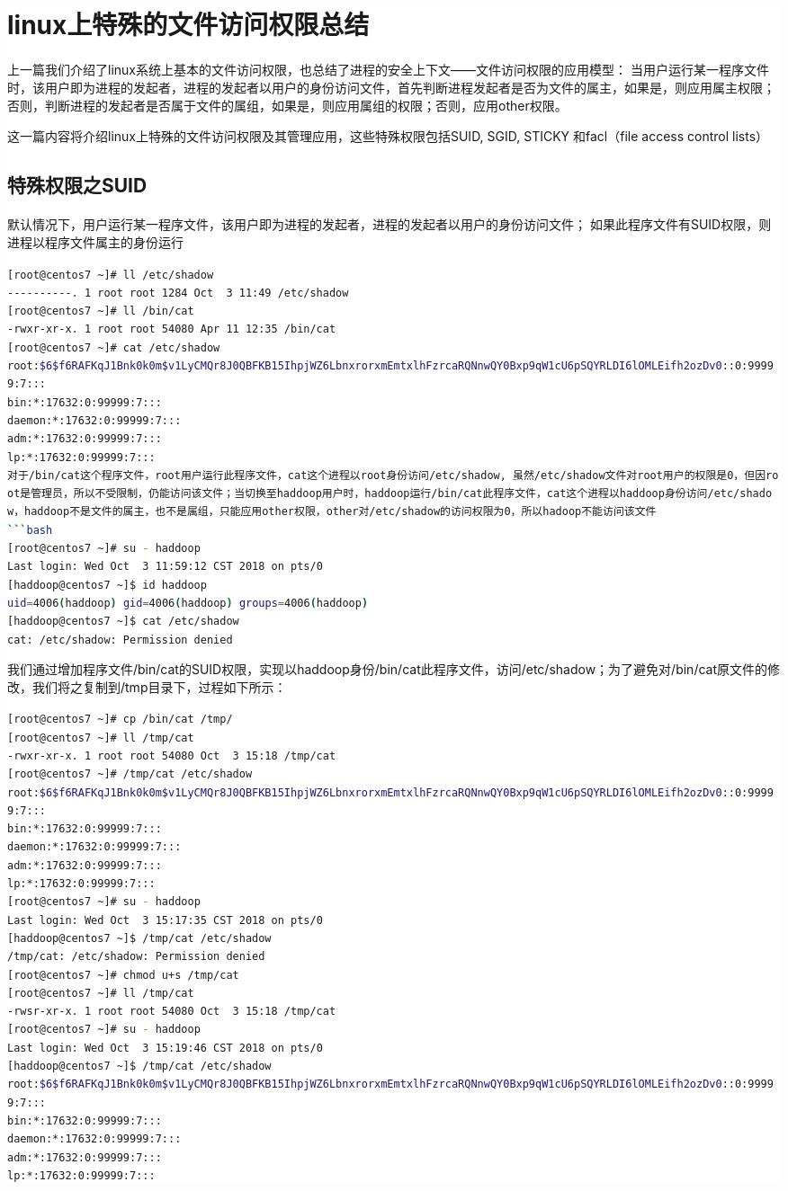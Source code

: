 # linux上特殊的文件访问权限总结
上一篇我们介绍了linux系统上基本的文件访问权限，也总结了进程的安全上下文——文件访问权限的应用模型：
当用户运行某一程序文件时，该用户即为进程的发起者，进程的发起者以用户的身份访问文件，首先判断进程发起者是否为文件的属主，如果是，则应用属主权限；
否则，判断进程的发起者是否属于文件的属组，如果是，则应用属组的权限；否则，应用other权限。

这一篇内容将介绍linux上特殊的文件访问权限及其管理应用，这些特殊权限包括SUID, SGID, STICKY 和facl（file access control lists）

## 特殊权限之SUID
默认情况下，用户运行某一程序文件，该用户即为进程的发起者，进程的发起者以用户的身份访问文件；
如果此程序文件有SUID权限，则进程以程序文件属主的身份运行
```bash
[root@centos7 ~]# ll /etc/shadow
----------. 1 root root 1284 Oct  3 11:49 /etc/shadow
[root@centos7 ~]# ll /bin/cat
-rwxr-xr-x. 1 root root 54080 Apr 11 12:35 /bin/cat
[root@centos7 ~]# cat /etc/shadow
root:$6$f6RAFKqJ1Bnk0k0m$v1LyCMQr8J0QBFKB15IhpjWZ6LbnxrorxmEmtxlhFzrcaRQNnwQY0Bxp9qW1cU6pSQYRLDI6lOMLEifh2ozDv0::0:99999:7:::
bin:*:17632:0:99999:7:::
daemon:*:17632:0:99999:7:::
adm:*:17632:0:99999:7:::
lp:*:17632:0:99999:7:::
对于/bin/cat这个程序文件，root用户运行此程序文件，cat这个进程以root身份访问/etc/shadow, 虽然/etc/shadow文件对root用户的权限是0，但因root是管理员，所以不受限制，仍能访问该文件；当切换至haddoop用户时，haddoop运行/bin/cat此程序文件，cat这个进程以haddoop身份访问/etc/shadow，haddoop不是文件的属主，也不是属组，只能应用other权限，other对/etc/shadow的访问权限为0，所以hadoop不能访问该文件
```bash
[root@centos7 ~]# su - haddoop
Last login: Wed Oct  3 11:59:12 CST 2018 on pts/0
[haddoop@centos7 ~]$ id haddoop
uid=4006(haddoop) gid=4006(haddoop) groups=4006(haddoop)
[haddoop@centos7 ~]$ cat /etc/shadow
cat: /etc/shadow: Permission denied
```
我们通过增加程序文件/bin/cat的SUID权限，实现以haddoop身份/bin/cat此程序文件，访问/etc/shadow；为了避免对/bin/cat原文件的修改，我们将之复制到/tmp目录下，过程如下所示：
```bash
[root@centos7 ~]# cp /bin/cat /tmp/
[root@centos7 ~]# ll /tmp/cat
-rwxr-xr-x. 1 root root 54080 Oct  3 15:18 /tmp/cat
[root@centos7 ~]# /tmp/cat /etc/shadow
root:$6$f6RAFKqJ1Bnk0k0m$v1LyCMQr8J0QBFKB15IhpjWZ6LbnxrorxmEmtxlhFzrcaRQNnwQY0Bxp9qW1cU6pSQYRLDI6lOMLEifh2ozDv0::0:99999:7:::
bin:*:17632:0:99999:7:::
daemon:*:17632:0:99999:7:::
adm:*:17632:0:99999:7:::
lp:*:17632:0:99999:7:::
[root@centos7 ~]# su - haddoop
Last login: Wed Oct  3 15:17:35 CST 2018 on pts/0
[haddoop@centos7 ~]$ /tmp/cat /etc/shadow
/tmp/cat: /etc/shadow: Permission denied
[root@centos7 ~]# chmod u+s /tmp/cat
[root@centos7 ~]# ll /tmp/cat
-rwsr-xr-x. 1 root root 54080 Oct  3 15:18 /tmp/cat
[root@centos7 ~]# su - haddoop
Last login: Wed Oct  3 15:19:46 CST 2018 on pts/0
[haddoop@centos7 ~]$ /tmp/cat /etc/shadow
root:$6$f6RAFKqJ1Bnk0k0m$v1LyCMQr8J0QBFKB15IhpjWZ6LbnxrorxmEmtxlhFzrcaRQNnwQY0Bxp9qW1cU6pSQYRLDI6lOMLEifh2ozDv0::0:99999:7:::
bin:*:17632:0:99999:7:::
daemon:*:17632:0:99999:7:::
adm:*:17632:0:99999:7:::
lp:*:17632:0:99999:7:::
```